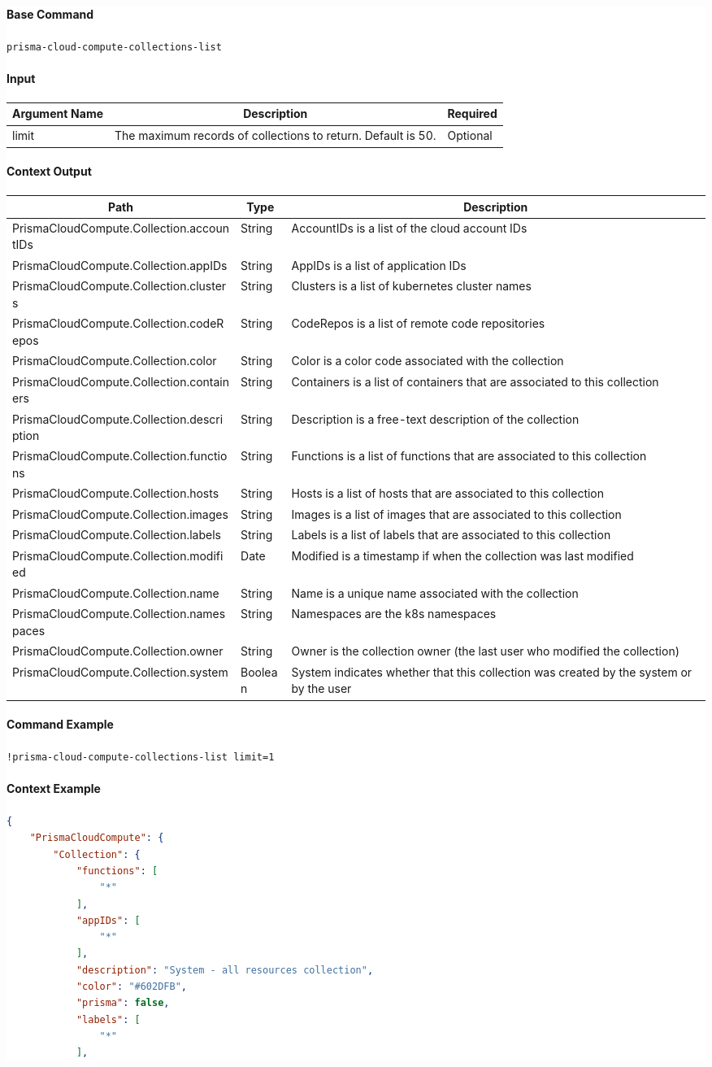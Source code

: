 
#### Base Command

`prisma-cloud-compute-collections-list`
#### Input

| **Argument Name** | **Description** | **Required** |
| --- | --- | --- |
| limit | The maximum records of collections to return. Default is 50. | Optional | 


#### Context Output

| **Path** | **Type** | **Description** |
| --- | --- | --- |
| PrismaCloudCompute.Collection.accountIDs | String | AccountIDs is a list of the cloud account IDs | 
| PrismaCloudCompute.Collection.appIDs | String | AppIDs is a list of application IDs | 
| PrismaCloudCompute.Collection.clusters | String | Clusters is a list of kubernetes cluster names | 
| PrismaCloudCompute.Collection.codeRepos | String | CodeRepos is a list of remote code repositories | 
| PrismaCloudCompute.Collection.color | String | Color is a color code associated with the collection | 
| PrismaCloudCompute.Collection.containers | String | Containers is a list of containers that are associated to this collection | 
| PrismaCloudCompute.Collection.description | String | Description is a free-text description of the collection | 
| PrismaCloudCompute.Collection.functions | String | Functions is a list of functions that are associated to this collection | 
| PrismaCloudCompute.Collection.hosts | String | Hosts is a list of hosts that are associated to this collection | 
| PrismaCloudCompute.Collection.images | String | Images is a list of images that are associated to this collection | 
| PrismaCloudCompute.Collection.labels | String | Labels is a list of labels that are associated to this collection | 
| PrismaCloudCompute.Collection.modified | Date | Modified is a timestamp if when the collection was last modified | 
| PrismaCloudCompute.Collection.name | String | Name is a unique name associated with the collection | 
| PrismaCloudCompute.Collection.namespaces | String | Namespaces are the k8s namespaces | 
| PrismaCloudCompute.Collection.owner | String | Owner is the collection owner \(the last user who modified the collection\) | 
| PrismaCloudCompute.Collection.system | Boolean | System indicates whether that this collection was created by the system or by the user | 


#### Command Example
```!prisma-cloud-compute-collections-list limit=1```


#### Context Example
```json
{
    "PrismaCloudCompute": {
        "Collection": {
            "functions": [
                "*"
            ], 
            "appIDs": [
                "*"
            ], 
            "description": "System - all resources collection", 
            "color": "#602DFB", 
            "prisma": false, 
            "labels": [
                "*"
            ], 
```